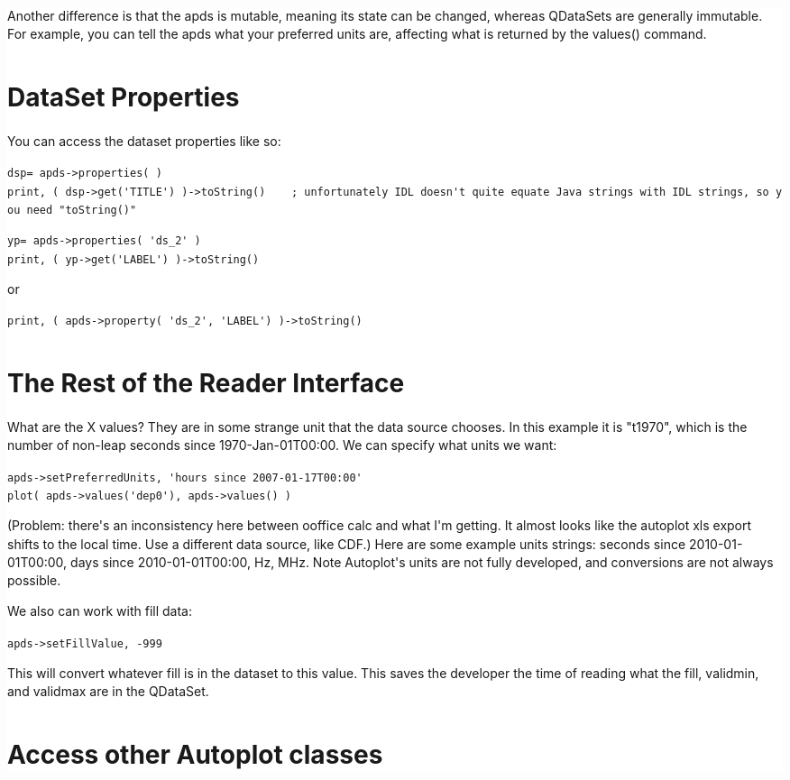 Another difference is that the apds is mutable, meaning its state can be
changed, whereas QDataSets are generally immutable. For example, you can
tell the apds what your preferred units are, affecting what is returned
by the values() command.

# DataSet Properties

You can access the dataset properties like so:

```
dsp= apds->properties( )
print, ( dsp->get('TITLE') )->toString()    ; unfortunately IDL doesn't quite equate Java strings with IDL strings, so you need "toString()"
```
  
```
yp= apds->properties( 'ds_2' )
print, ( yp->get('LABEL') )->toString()
```

or

```
print, ( apds->property( 'ds_2', 'LABEL') )->toString()
```

# The Rest of the Reader Interface

What are the X values? They are in some strange unit that the data
source chooses. In this example it is "t1970", which is the number of
non-leap seconds since 1970-Jan-01T00:00. We can specify what units we
want:

```
apds->setPreferredUnits, 'hours since 2007-01-17T00:00' 
plot( apds->values('dep0'), apds->values() ) 
```

(Problem: there's an inconsistency here between ooffice calc and what
I'm getting. It almost looks like the autoplot xls export shifts to the
local time. Use a different data source, like CDF.) Here are some
example units strings: seconds since 2010-01-01T00:00, days since
2010-01-01T00:00, Hz, MHz. Note Autoplot's units are not fully
developed, and conversions are not always possible.

We also can work with fill data:

```
apds->setFillValue, -999
```

This will convert whatever fill is in the dataset to this value. This
saves the developer the time of reading what the fill, validmin, and
validmax are in the QDataSet.

# Access other Autoplot classes
